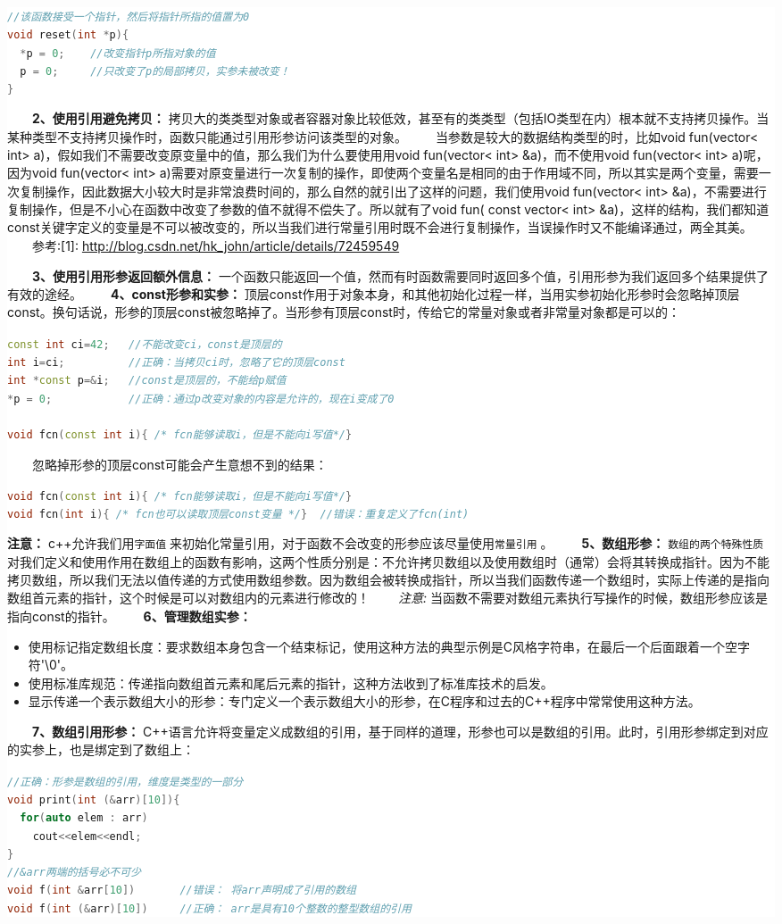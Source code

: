 ```c++
//该函数接受一个指针，然后将指针所指的值置为0
void reset(int *p){
  *p = 0;    //改变指针p所指对象的值
  p = 0;     //只改变了p的局部拷贝，实参未被改变！
}
```

　　**2、使用引用避免拷贝：** 拷贝大的类类型对象或者容器对象比较低效，甚至有的类类型（包括IO类型在内）根本就不支持拷贝操作。当某种类型不支持拷贝操作时，函数只能通过引用形参访问该类型的对象。
　　当参数是较大的数据结构类型的时，比如void fun(vector&lt; int&gt; a)，假如我们不需要改变原变量中的值，那么我们为什么要使用用void fun(vector&lt; int&gt; &a)，而不使用void fun(vector&lt; int&gt; a)呢，因为void fun(vector&lt; int&gt; a)需要对原变量进行一次复制的操作，即使两个变量名是相同的由于作用域不同，所以其实是两个变量，需要一次复制操作，因此数据大小较大时是非常浪费时间的，那么自然的就引出了这样的问题，我们使用void fun(vector&lt; int&gt; &a)，不需要进行复制操作，但是不小心在函数中改变了参数的值不就得不偿失了。所以就有了void fun( const  vector&lt; int&gt; &a)，这样的结构，我们都知道const关键字定义的变量是不可以被改变的，所以当我们进行常量引用时既不会进行复制操作，当误操作时又不能编译通过，两全其美。
　　参考:[1]: http://blog.csdn.net/hk_john/article/details/72459549

　　**3、使用引用形参返回额外信息：** 一个函数只能返回一个值，然而有时函数需要同时返回多个值，引用形参为我们返回多个结果提供了有效的途经。
　　**4、const形参和实参：** 顶层const作用于对象本身，和其他初始化过程一样，当用实参初始化形参时会忽略掉顶层const。换句话说，形参的顶层const被忽略掉了。当形参有顶层const时，传给它的常量对象或者非常量对象都是可以的：

```c++
const int ci=42;   //不能改变ci，const是顶层的
int i=ci;          //正确：当拷贝ci时，忽略了它的顶层const
int *const p=&i;   //const是顶层的，不能给p赋值
*p = 0;            //正确：通过p改变对象的内容是允许的，现在i变成了0

void fcn(const int i){ /* fcn能够读取i，但是不能向i写值*/}
```

　　忽略掉形参的顶层const可能会产生意想不到的结果：

```c++
void fcn(const int i){ /* fcn能够读取i，但是不能向i写值*/}
void fcn(int i){ /* fcn也可以读取顶层const变量 */}  //错误：重复定义了fcn(int)
```

**注意：** c++允许我们用`字面值` 来初始化常量引用，对于函数不会改变的形参应该尽量使用`常量引用` 。
　　**5、数组形参：** `数组的两个特殊性质` 对我们定义和使用作用在数组上的函数有影响，这两个性质分别是：不允许拷贝数组以及使用数组时（通常）会将其转换成指针。因为不能拷贝数组，所以我们无法以值传递的方式使用数组参数。因为数组会被转换成指针，所以当我们函数传递一个数组时，实际上传递的是指向数组首元素的指针，这个时候是可以对数组内的元素进行修改的！
　　_注意:_ 当函数不需要对数组元素执行写操作的时候，数组形参应该是指向const的指针。 
　　**6、管理数组实参：** 

   * 使用标记指定数组长度：要求数组本身包含一个结束标记，使用这种方法的典型示例是C风格字符串，在最后一个后面跟着一个空字符'\0'。
   * 使用标准库规范：传递指向数组首元素和尾后元素的指针，这种方法收到了标准库技术的启发。
   * 显示传递一个表示数组大小的形参：专门定义一个表示数组大小的形参，在C程序和过去的C++程序中常常使用这种方法。

　　**7、数组引用形参：**  C++语言允许将变量定义成数组的引用，基于同样的道理，形参也可以是数组的引用。此时，引用形参绑定到对应的实参上，也是绑定到了数组上：

```c++
//正确：形参是数组的引用，维度是类型的一部分
void print(int (&arr)[10]){
  for(auto elem : arr)
    cout<<elem<<endl;
}
//&arr两端的括号必不可少
void f(int &arr[10])       //错误： 将arr声明成了引用的数组
void f(int (&arr)[10])     //正确： arr是具有10个整数的整型数组的引用
```
